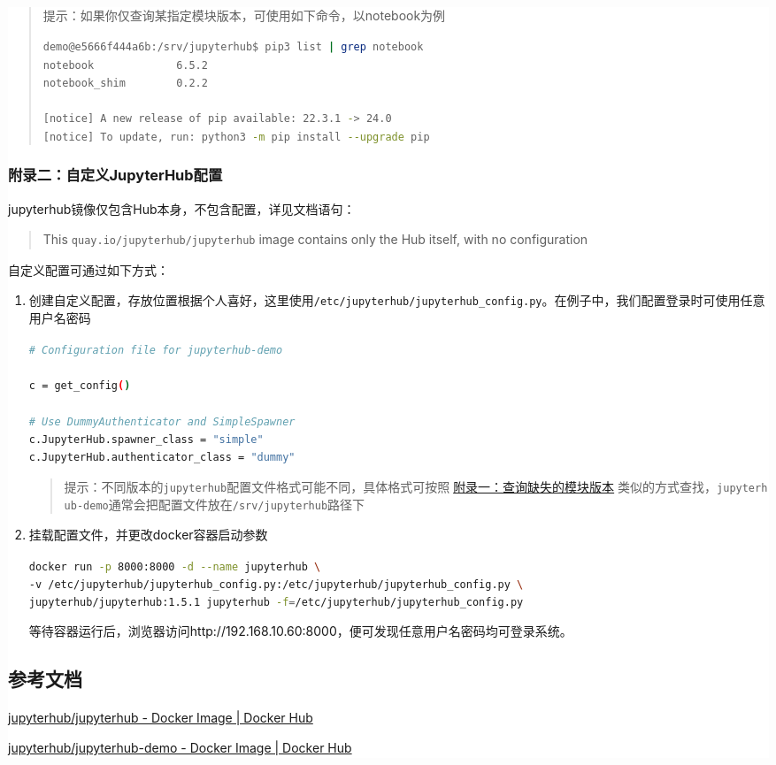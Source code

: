    > 提示：如果你仅查询某指定模块版本，可使用如下命令，以notebook为例
   >
   > ```bash
   > demo@e5666f444a6b:/srv/jupyterhub$ pip3 list | grep notebook
   > notebook             6.5.2
   > notebook_shim        0.2.2
   > 
   > [notice] A new release of pip available: 22.3.1 -> 24.0
   > [notice] To update, run: python3 -m pip install --upgrade pip
   > ```



### 附录二：自定义JupyterHub配置

jupyterhub镜像仅包含Hub本身，不包含配置，详见文档语句：

> This `quay.io/jupyterhub/jupyterhub` image contains only the Hub itself, with no configuration

自定义配置可通过如下方式：

1. 创建自定义配置，存放位置根据个人喜好，这里使用`/etc/jupyterhub/jupyterhub_config.py`。在例子中，我们配置登录时可使用任意用户名密码

   ```bash
   # Configuration file for jupyterhub-demo
   
   c = get_config()
   
   # Use DummyAuthenticator and SimpleSpawner
   c.JupyterHub.spawner_class = "simple"
   c.JupyterHub.authenticator_class = "dummy"
   ```

   > 提示：不同版本的`jupyterhub`配置文件格式可能不同，具体格式可按照 [附录一：查询缺失的模块版本](#附录一：查询缺失的模块版本) 类似的方式查找，`jupyterhub-demo`通常会把配置文件放在`/srv/jupyterhub`路径下

2. 挂载配置文件，并更改docker容器启动参数

   ```bash
   docker run -p 8000:8000 -d --name jupyterhub \
   -v /etc/jupyterhub/jupyterhub_config.py:/etc/jupyterhub/jupyterhub_config.py \
   jupyterhub/jupyterhub:1.5.1 jupyterhub -f=/etc/jupyterhub/jupyterhub_config.py
   ```

   等待容器运行后，浏览器访问http://192.168.10.60:8000，便可发现任意用户名密码均可登录系统。

## 参考文档

[jupyterhub/jupyterhub - Docker Image | Docker Hub](https://hubgw.docker.com/r/jupyterhub/jupyterhub)

[jupyterhub/jupyterhub-demo - Docker Image | Docker Hub](https://hubgw.docker.com/r/jupyterhub/jupyterhub-demo)